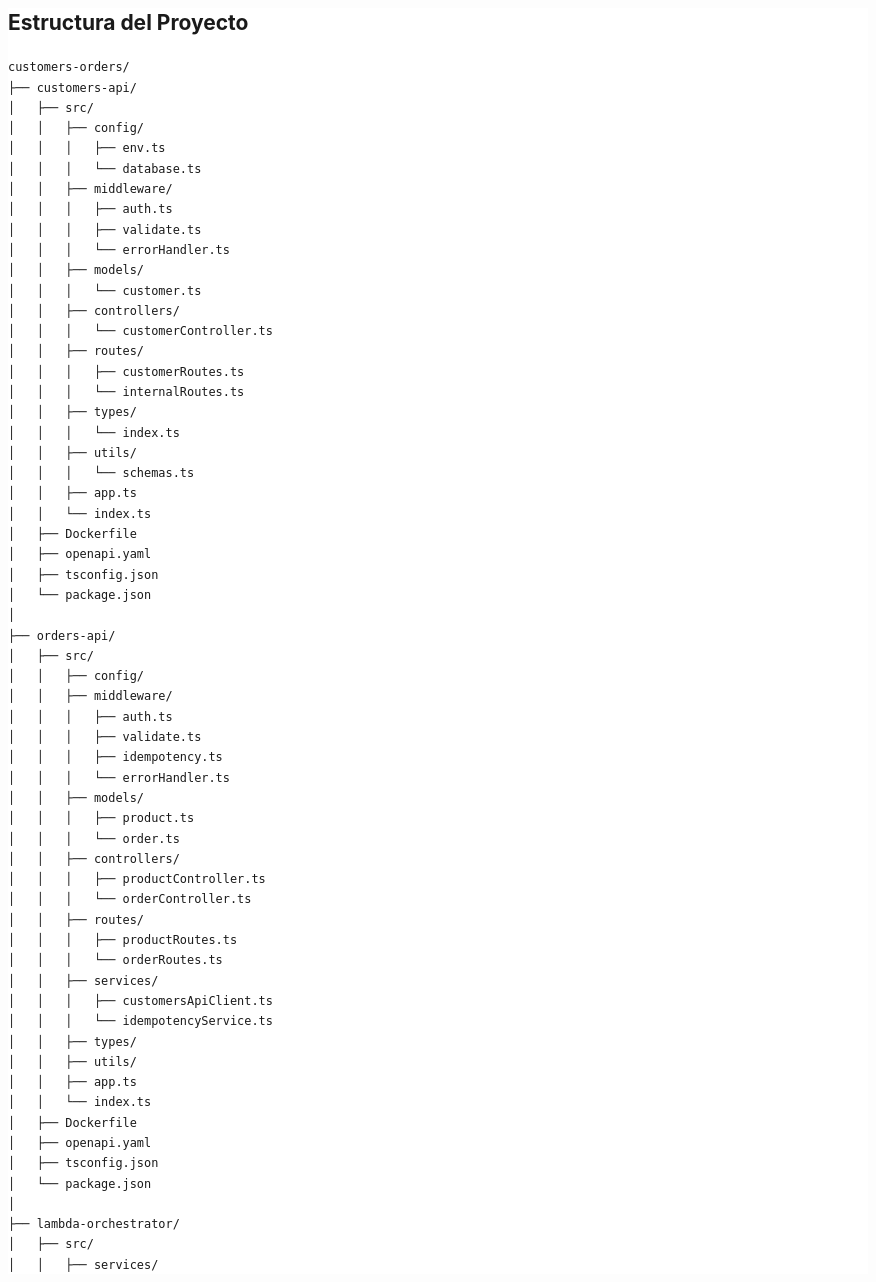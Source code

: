 ## Estructura del Proyecto

```
customers-orders/
├── customers-api/
│   ├── src/
│   │   ├── config/
│   │   │   ├── env.ts
│   │   │   └── database.ts
│   │   ├── middleware/
│   │   │   ├── auth.ts
│   │   │   ├── validate.ts
│   │   │   └── errorHandler.ts
│   │   ├── models/
│   │   │   └── customer.ts
│   │   ├── controllers/
│   │   │   └── customerController.ts
│   │   ├── routes/
│   │   │   ├── customerRoutes.ts
│   │   │   └── internalRoutes.ts
│   │   ├── types/
│   │   │   └── index.ts
│   │   ├── utils/
│   │   │   └── schemas.ts
│   │   ├── app.ts
│   │   └── index.ts
│   ├── Dockerfile
│   ├── openapi.yaml
│   ├── tsconfig.json
│   └── package.json
│
├── orders-api/
│   ├── src/
│   │   ├── config/
│   │   ├── middleware/
│   │   │   ├── auth.ts
│   │   │   ├── validate.ts
│   │   │   ├── idempotency.ts
│   │   │   └── errorHandler.ts
│   │   ├── models/
│   │   │   ├── product.ts
│   │   │   └── order.ts
│   │   ├── controllers/
│   │   │   ├── productController.ts
│   │   │   └── orderController.ts
│   │   ├── routes/
│   │   │   ├── productRoutes.ts
│   │   │   └── orderRoutes.ts
│   │   ├── services/
│   │   │   ├── customersApiClient.ts
│   │   │   └── idempotencyService.ts
│   │   ├── types/
│   │   ├── utils/
│   │   ├── app.ts
│   │   └── index.ts
│   ├── Dockerfile
│   ├── openapi.yaml
│   ├── tsconfig.json
│   └── package.json
│
├── lambda-orchestrator/
│   ├── src/
│   │   ├── services/
```